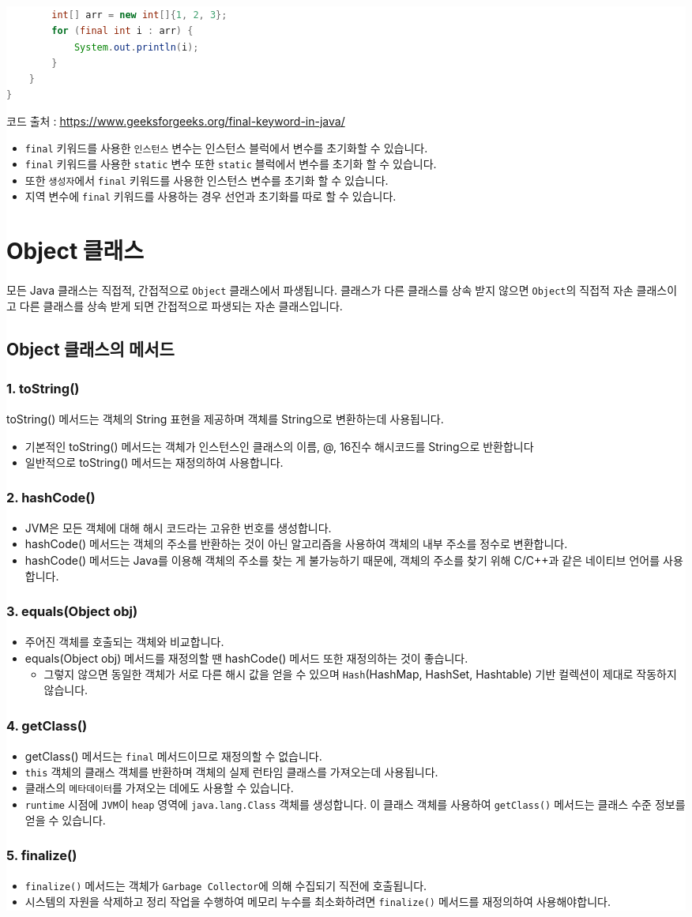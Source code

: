 ```java
        int[] arr = new int[]{1, 2, 3};
        for (final int i : arr) {
            System.out.println(i);
        }
    }
}

```
코드 출처 : https://www.geeksforgeeks.org/final-keyword-in-java/

- `final` 키워드를 사용한 `인스턴스` 변수는 인스턴스 블럭에서 변수를 초기화할 수 있습니다.
- `final` 키워드를 사용한 `static` 변수 또한 `static` 블럭에서 변수를 초기화 할 수 있습니다.
- 또한 `생성자`에서 `final` 키워드를 사용한 인스턴스 변수를 초기화 할 수 있습니다.
- 지역 변수에 `final` 키워드를 사용하는 경우 선언과 초기화를 따로 할 수 있습니다.

# Object 클래스

모든 Java 클래스는 직접적, 간접적으로 `Object` 클래스에서 파생됩니다. 클래스가 다른 클래스를 상속 받지 않으면 `Object`의 직접적 자손 클래스이고 다른 클래스를 상속 받게 되면 간접적으로 파생되는 자손 클래스입니다.

## Object 클래스의 메서드

### 1. toString()

toString() 메서드는 객체의 String 표현을 제공하며 객체를 String으로 변환하는데 사용됩니다.
- 기본적인 toString() 메서드는 객체가 인스턴스인 클래스의 이름, @, 16진수 해시코드를 String으로 반환합니다
- 일반적으로 toString() 메서드는 재정의하여 사용합니다.

### 2. hashCode()

- JVM은 모든 객체에 대해 해시 코드라는 고유한 번호를 생성합니다. 
- hashCode() 메서드는 객체의 주소를 반환하는 것이 아닌 알고리즘을 사용하여 객체의 내부 주소를 정수로 변환합니다.
- hashCode() 메서드는 Java를 이용해 객체의 주소를 찾는 게 불가능하기 때문에, 객체의 주소를 찾기 위해 C/C++과 같은 네이티브 언어를 사용합니다.

### 3. equals(Object obj)

- 주어진 객체를 호출되는 객체와 비교합니다. 
- equals(Object obj) 메서드를 재정의할 땐 hashCode() 메서드 또한 재정의하는 것이 좋습니다.
    - 그렇지 않으면 동일한 객체가 서로 다른 해시 값을 얻을 수 있으며 `Hash`(HashMap, HashSet, Hashtable) 기반 컬렉션이 제대로 작동하지 않습니다.

### 4. getClass()

- getClass() 메서드는 `final` 메서드이므로 재정의할 수 없습니다.
- `this` 객체의 클래스 객체를 반환하며 객체의 실제 런타임 클래스를 가져오는데 사용됩니다.
- 클래스의 `메타데이터`를 가져오는 데에도 사용할 수 있습니다.
- `runtime` 시점에 `JVM`이 `heap` 영역에 `java.lang.Class` 객체를 생성합니다. 이 클래스 객체를 사용하여 `getClass()` 메서드는 클래스 수준 정보를 얻을 수 있습니다.

### 5. finalize()

- `finalize()` 메서드는 객체가 `Garbage Collector`에 의해 수집되기 직전에 호출됩니다.
- 시스템의 자원을 삭제하고 정리 작업을 수행하여 메모리 누수를 최소화하려면 `finalize()` 메서드를 재정의하여 사용해야합니다.
